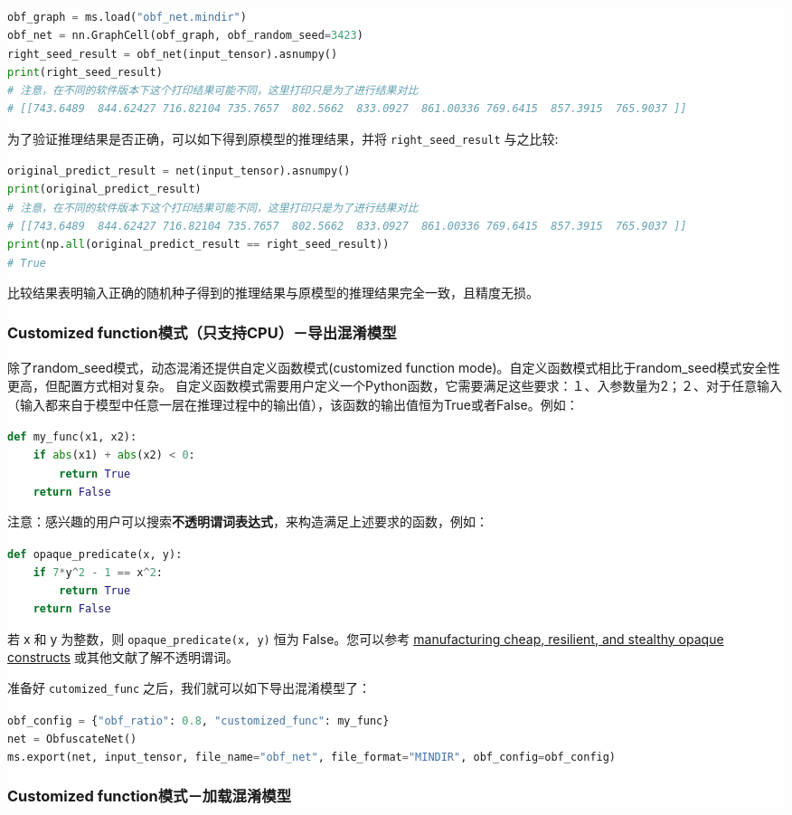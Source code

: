 ```python
obf_graph = ms.load("obf_net.mindir")
obf_net = nn.GraphCell(obf_graph, obf_random_seed=3423)
right_seed_result = obf_net(input_tensor).asnumpy()
print(right_seed_result)
# 注意，在不同的软件版本下这个打印结果可能不同，这里打印只是为了进行结果对比
# [[743.6489  844.62427 716.82104 735.7657  802.5662  833.0927  861.00336 769.6415  857.3915  765.9037 ]]
```

为了验证推理结果是否正确，可以如下得到原模型的推理结果，并将 `right_seed_result` 与之比较:

```python
original_predict_result = net(input_tensor).asnumpy()
print(original_predict_result)
# 注意，在不同的软件版本下这个打印结果可能不同，这里打印只是为了进行结果对比
# [[743.6489  844.62427 716.82104 735.7657  802.5662  833.0927  861.00336 769.6415  857.3915  765.9037 ]]
print(np.all(original_predict_result == right_seed_result))
# True
```

比较结果表明输入正确的随机种子得到的推理结果与原模型的推理结果完全一致，且精度无损。

### Customized function模式（只支持CPU）－导出混淆模型

除了random_seed模式，动态混淆还提供自定义函数模式(customized function mode)。自定义函数模式相比于random_seed模式安全性更高，但配置方式相对复杂。
自定义函数模式需要用户定义一个Python函数，它需要满足这些要求：１、入参数量为2；２、对于任意输入（输入都来自于模型中任意一层在推理过程中的输出值），该函数的输出值恒为True或者False。例如：

```python
def my_func(x1, x2):
    if abs(x1) + abs(x2) < 0:
        return True
    return False
```

注意：感兴趣的用户可以搜索**不透明谓词表达式**，来构造满足上述要求的函数，例如：

```python
def opaque_predicate(x, y):
    if 7*y^2 - 1 == x^2:
        return True
    return False
```

若 x 和 y 为整数，则 `opaque_predicate(x, y)` 恒为 False。您可以参考 [manufacturing cheap, resilient, and stealthy opaque constructs](https://dl.acm.org/doi/epdf/10.1145/268946.268962) 或其他文献了解不透明谓词。

准备好 `cutomized_func` 之后，我们就可以如下导出混淆模型了：

```python
obf_config = {"obf_ratio": 0.8, "customized_func": my_func}
net = ObfuscateNet()
ms.export(net, input_tensor, file_name="obf_net", file_format="MINDIR", obf_config=obf_config)
```

### Customized function模式－加载混淆模型
